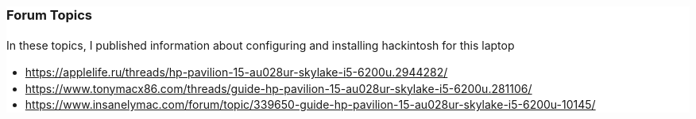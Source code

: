 ### Forum Topics

In these topics, I published information about configuring and installing hackintosh for this laptop

* https://applelife.ru/threads/hp-pavilion-15-au028ur-skylake-i5-6200u.2944282/
* https://www.tonymacx86.com/threads/guide-hp-pavilion-15-au028ur-skylake-i5-6200u.281106/
* https://www.insanelymac.com/forum/topic/339650-guide-hp-pavilion-15-au028ur-skylake-i5-6200u-10145/